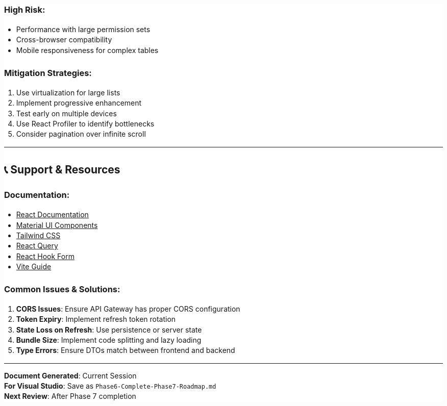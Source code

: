 ### High Risk:
- Performance with large permission sets
- Cross-browser compatibility
- Mobile responsiveness for complex tables

### Mitigation Strategies:
1. Use virtualization for large lists
2. Implement progressive enhancement
3. Test early on multiple devices
4. Use React Profiler to identify bottlenecks
5. Consider pagination over infinite scroll

---

## 📞 Support & Resources

### Documentation:
- [React Documentation](https://react.dev/)
- [Material UI Components](https://mui.com/components/)
- [Tailwind CSS](https://tailwindcss.com/docs)
- [React Query](https://tanstack.com/query/latest)
- [React Hook Form](https://react-hook-form.com/)
- [Vite Guide](https://vitejs.dev/guide/)

### Common Issues & Solutions:
1. **CORS Issues**: Ensure API Gateway has proper CORS configuration
2. **Token Expiry**: Implement refresh token rotation
3. **State Loss on Refresh**: Use persistence or server state
4. **Bundle Size**: Implement code splitting and lazy loading
5. **Type Errors**: Ensure DTOs match between frontend and backend

---

**Document Generated**: Current Session  
**For Visual Studio**: Save as `Phase6-Complete-Phase7-Roadmap.md`  
**Next Review**: After Phase 7 completion
